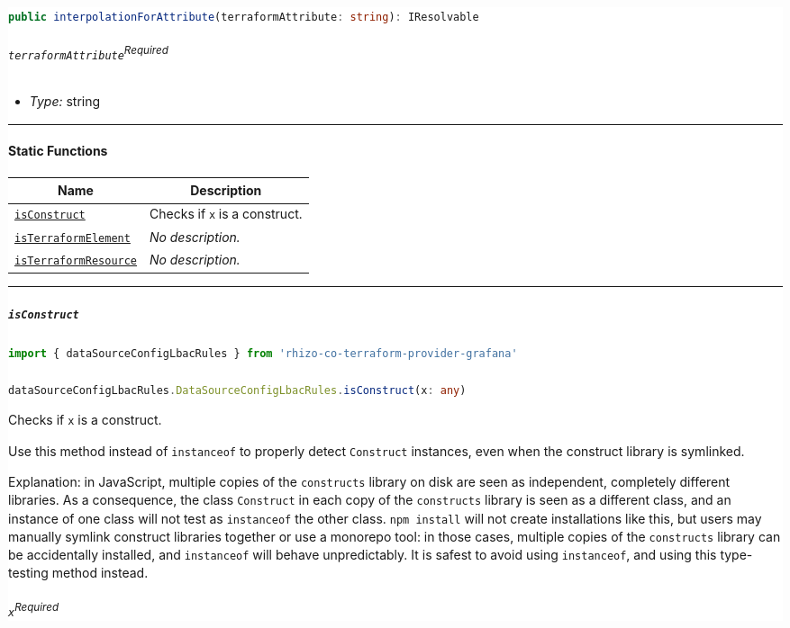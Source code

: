 ```typescript
public interpolationForAttribute(terraformAttribute: string): IResolvable
```

###### `terraformAttribute`<sup>Required</sup> <a name="terraformAttribute" id="rhizo-co-terraform-provider-grafana.dataSourceConfigLbacRules.DataSourceConfigLbacRules.interpolationForAttribute.parameter.terraformAttribute"></a>

- *Type:* string

---

#### Static Functions <a name="Static Functions" id="Static Functions"></a>

| **Name** | **Description** |
| --- | --- |
| <code><a href="#rhizo-co-terraform-provider-grafana.dataSourceConfigLbacRules.DataSourceConfigLbacRules.isConstruct">isConstruct</a></code> | Checks if `x` is a construct. |
| <code><a href="#rhizo-co-terraform-provider-grafana.dataSourceConfigLbacRules.DataSourceConfigLbacRules.isTerraformElement">isTerraformElement</a></code> | *No description.* |
| <code><a href="#rhizo-co-terraform-provider-grafana.dataSourceConfigLbacRules.DataSourceConfigLbacRules.isTerraformResource">isTerraformResource</a></code> | *No description.* |

---

##### `isConstruct` <a name="isConstruct" id="rhizo-co-terraform-provider-grafana.dataSourceConfigLbacRules.DataSourceConfigLbacRules.isConstruct"></a>

```typescript
import { dataSourceConfigLbacRules } from 'rhizo-co-terraform-provider-grafana'

dataSourceConfigLbacRules.DataSourceConfigLbacRules.isConstruct(x: any)
```

Checks if `x` is a construct.

Use this method instead of `instanceof` to properly detect `Construct`
instances, even when the construct library is symlinked.

Explanation: in JavaScript, multiple copies of the `constructs` library on
disk are seen as independent, completely different libraries. As a
consequence, the class `Construct` in each copy of the `constructs` library
is seen as a different class, and an instance of one class will not test as
`instanceof` the other class. `npm install` will not create installations
like this, but users may manually symlink construct libraries together or
use a monorepo tool: in those cases, multiple copies of the `constructs`
library can be accidentally installed, and `instanceof` will behave
unpredictably. It is safest to avoid using `instanceof`, and using
this type-testing method instead.

###### `x`<sup>Required</sup> <a name="x" id="rhizo-co-terraform-provider-grafana.dataSourceConfigLbacRules.DataSourceConfigLbacRules.isConstruct.parameter.x"></a>
